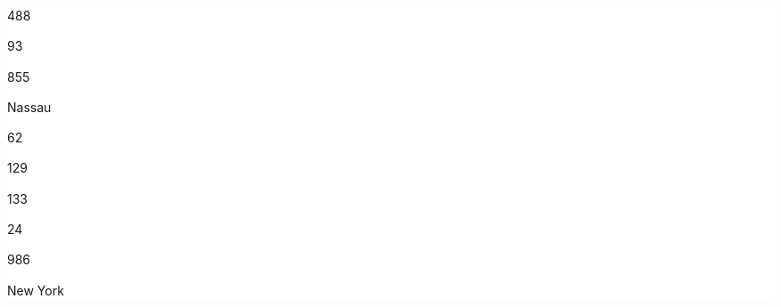 <td>

488

</td>

<td>

93

</td>

<td>

855

</td>

</tr>

<tr>

<td style="text-align:left">

Nassau

</td>

<td>

62

</td>

<td>

129

</td>

<td>

133

</td>

<td>

24

</td>

<td>

986

</td>

</tr>

<tr>

<td style="text-align:left">

New York
